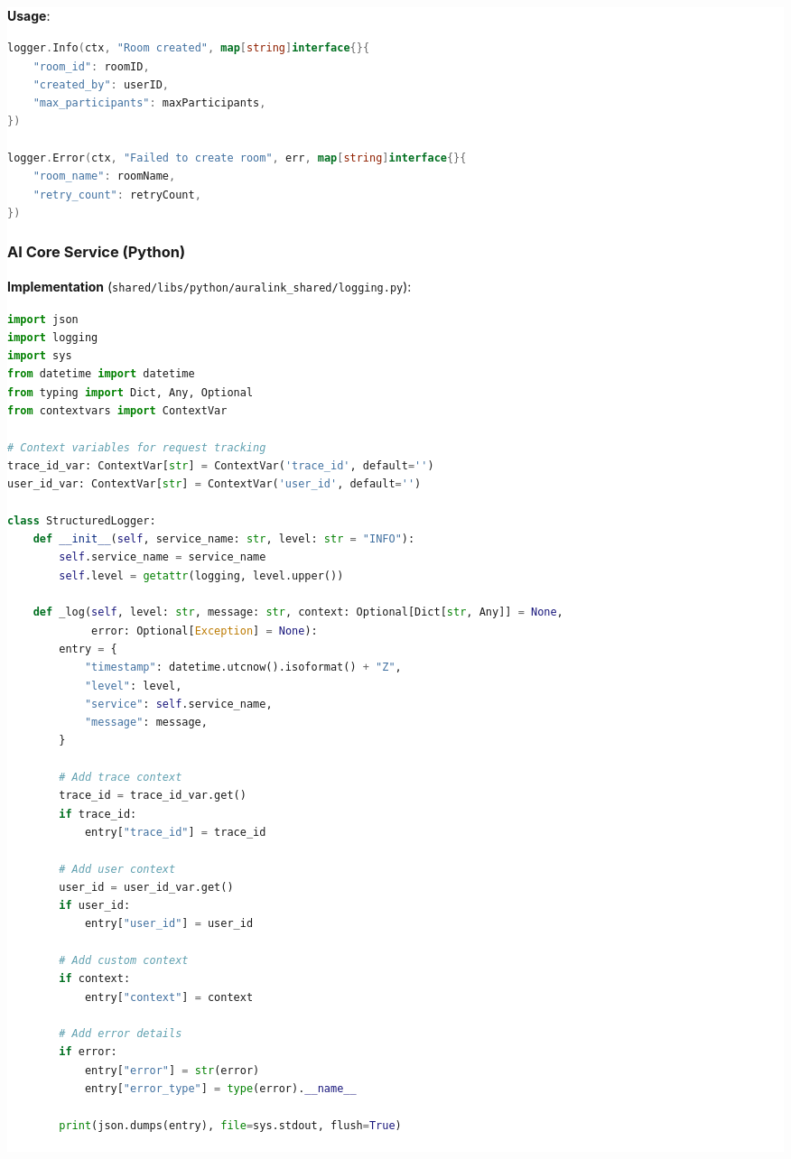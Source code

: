 **Usage**:
```go
logger.Info(ctx, "Room created", map[string]interface{}{
    "room_id": roomID,
    "created_by": userID,
    "max_participants": maxParticipants,
})

logger.Error(ctx, "Failed to create room", err, map[string]interface{}{
    "room_name": roomName,
    "retry_count": retryCount,
})
```

### AI Core Service (Python)

**Implementation** (`shared/libs/python/auralink_shared/logging.py`):
```python
import json
import logging
import sys
from datetime import datetime
from typing import Dict, Any, Optional
from contextvars import ContextVar

# Context variables for request tracking
trace_id_var: ContextVar[str] = ContextVar('trace_id', default='')
user_id_var: ContextVar[str] = ContextVar('user_id', default='')

class StructuredLogger:
    def __init__(self, service_name: str, level: str = "INFO"):
        self.service_name = service_name
        self.level = getattr(logging, level.upper())
        
    def _log(self, level: str, message: str, context: Optional[Dict[str, Any]] = None, 
             error: Optional[Exception] = None):
        entry = {
            "timestamp": datetime.utcnow().isoformat() + "Z",
            "level": level,
            "service": self.service_name,
            "message": message,
        }
        
        # Add trace context
        trace_id = trace_id_var.get()
        if trace_id:
            entry["trace_id"] = trace_id
        
        # Add user context
        user_id = user_id_var.get()
        if user_id:
            entry["user_id"] = user_id
        
        # Add custom context
        if context:
            entry["context"] = context
        
        # Add error details
        if error:
            entry["error"] = str(error)
            entry["error_type"] = type(error).__name__
        
        print(json.dumps(entry), file=sys.stdout, flush=True)
    
```